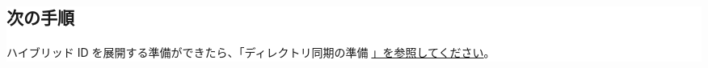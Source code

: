 ## <a name="next-step"></a>次の手順

ハイブリッド ID を展開する準備ができたら、「ディレクトリ同期の準備 [」を参照してください](prepare-for-directory-synchronization.md)。
